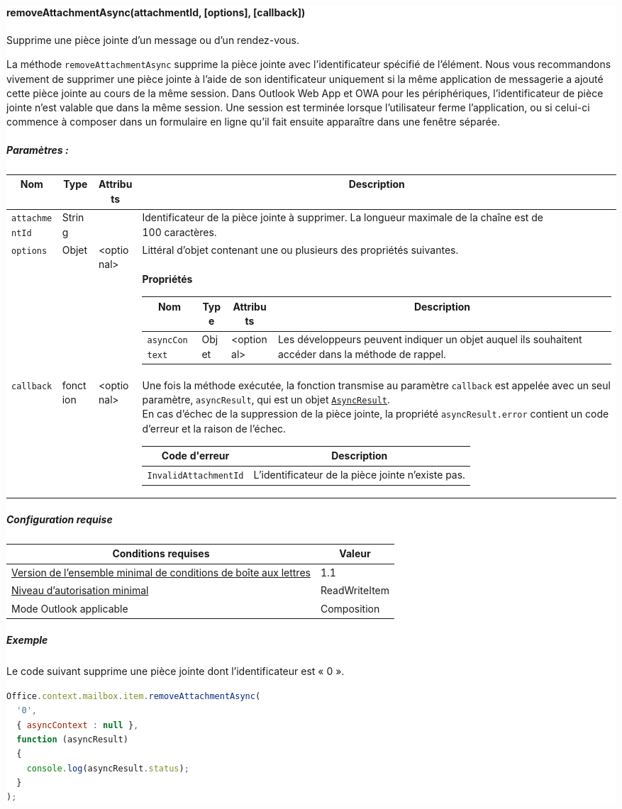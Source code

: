 
####  <a name="removeattachmentasyncattachmentid-options-callback"></a>removeAttachmentAsync(attachmentId, [options], [callback])

Supprime une pièce jointe d’un message ou d’un rendez-vous.

La méthode `removeAttachmentAsync` supprime la pièce jointe avec l’identificateur spécifié de l’élément. Nous vous recommandons vivement de supprimer une pièce jointe à l’aide de son identificateur uniquement si la même application de messagerie a ajouté cette pièce jointe au cours de la même session. Dans Outlook Web App et OWA pour les périphériques, l’identificateur de pièce jointe n’est valable que dans la même session. Une session est terminée lorsque l’utilisateur ferme l’application, ou si celui-ci commence à composer dans un formulaire en ligne qu’il fait ensuite apparaître dans une fenêtre séparée.

##### <a name="parameters"></a>Paramètres :

|Nom| Type| Attributs| Description|
|---|---|---|---|
|`attachmentId`| String||Identificateur de la pièce jointe à supprimer. La longueur maximale de la chaîne est de 100 caractères.|
|`options`| Objet| &lt;optional&gt;|Littéral d’objet contenant une ou plusieurs des propriétés suivantes.<br/><br/>**Propriétés**<br/><table class="nested-table"><thead><tr><th>Nom</th><th>Type</th><th>Attributs</th><th>Description</th></tr></thead><tbody><tr><td><code>asyncContext</code></td><td>Objet</td><td>&lt;optional&gt;</td><td>Les développeurs peuvent indiquer un objet auquel ils souhaitent accéder dans la méthode de rappel.</td></tr></tbody></table>|
|`callback`| fonction| &lt;optional&gt;|Une fois la méthode exécutée, la fonction transmise au paramètre `callback` est appelée avec un seul paramètre, `asyncResult`, qui est un objet [`AsyncResult`](simple-types.md#asyncresult). <br/>En cas d’échec de la suppression de la pièce jointe, la propriété `asyncResult.error` contient un code d’erreur et la raison de l’échec.<br/><table class="nested-table"><thead><tr><th>Code d'erreur</th><th>Description</th></tr></thead><tbody><tr><td><code>InvalidAttachmentId</code></td><td>L’identificateur de la pièce jointe n’existe pas.</td></tr></tbody></table>|

##### <a name="requirements"></a>Configuration requise

|Conditions requises| Valeur|
|---|---|
|[Version de l’ensemble minimal de conditions de boîte aux lettres](../tutorial-api-requirement-sets.md)| 1.1|
|[Niveau d’autorisation minimal](../../../docs/outlook/understanding-outlook-add-in-permissions.md)| ReadWriteItem|
|Mode Outlook applicable| Composition|

##### <a name="example"></a>Exemple

Le code suivant supprime une pièce jointe dont l’identificateur est « 0 ».

```JavaScript
Office.context.mailbox.item.removeAttachmentAsync(
  '0',
  { asyncContext : null },
  function (asyncResult)
  {
    console.log(asyncResult.status);
  }
);
```
